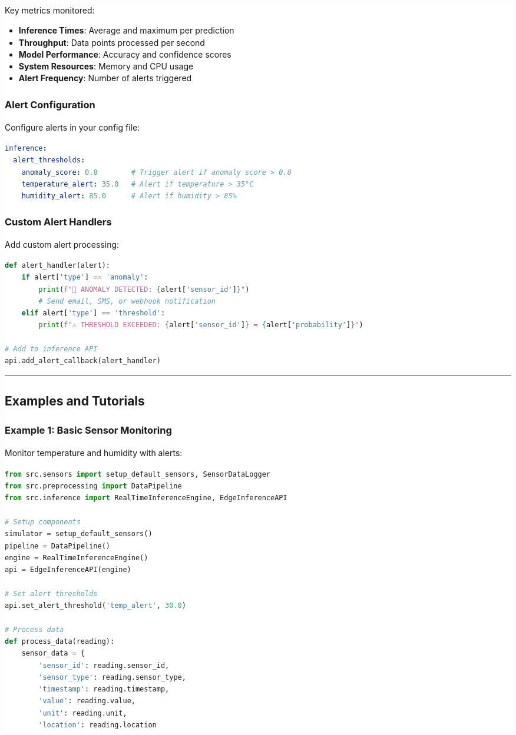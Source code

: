 Key metrics monitored:

- **Inference Times**: Average and maximum per prediction
- **Throughput**: Data points processed per second
- **Model Performance**: Accuracy and confidence scores
- **System Resources**: Memory and CPU usage
- **Alert Frequency**: Number of alerts triggered

### Alert Configuration

Configure alerts in your config file:

```yaml
inference:
  alert_thresholds:
    anomaly_score: 0.8        # Trigger alert if anomaly score > 0.8
    temperature_alert: 35.0   # Alert if temperature > 35°C
    humidity_alert: 85.0      # Alert if humidity > 85%
```

### Custom Alert Handlers

Add custom alert processing:

```python
def alert_handler(alert):
    if alert['type'] == 'anomaly':
        print(f"🚨 ANOMALY DETECTED: {alert['sensor_id']}")
        # Send email, SMS, or webhook notification
    elif alert['type'] == 'threshold':
        print(f"⚠️ THRESHOLD EXCEEDED: {alert['sensor_id']} = {alert['probability']}")

# Add to inference API
api.add_alert_callback(alert_handler)
```

---

## Examples and Tutorials

### Example 1: Basic Sensor Monitoring

Monitor temperature and humidity with alerts:

```python
from src.sensors import setup_default_sensors, SensorDataLogger
from src.preprocessing import DataPipeline
from src.inference import RealTimeInferenceEngine, EdgeInferenceAPI

# Setup components
simulator = setup_default_sensors()
pipeline = DataPipeline()
engine = RealTimeInferenceEngine()
api = EdgeInferenceAPI(engine)

# Set alert thresholds
api.set_alert_threshold('temp_alert', 30.0)

# Process data
def process_data(reading):
    sensor_data = {
        'sensor_id': reading.sensor_id,
        'sensor_type': reading.sensor_type,
        'timestamp': reading.timestamp,
        'value': reading.value,
        'unit': reading.unit,
        'location': reading.location
```